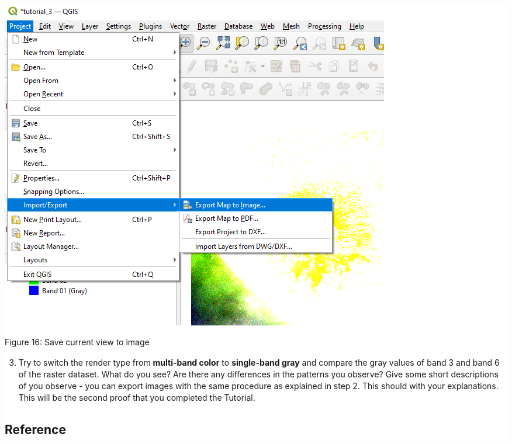   ![Figure 16: Export current view as image](assets/03-raster-data-16.png)
  <figcaption>Figure 16: Save current view to image</figcaption>
</figure>

3. Try to switch the render type from **multi-band color** to **single-band gray** and compare the gray values of band 3 and band 6 of the raster dataset. What do you see? Are there any differences in the patterns you observe? Give some short descriptions of you observe - you can export images with the same procedure as explained in step 2. This should with your explanations. This will be the second proof that you completed the Tutorial.

## Reference

[^1]: [Figure 6](http://desktop.arcgis.com/en/arcmap/10.3/manage-data/raster-and-images/GUID-4F5A176A-D52A-4F07-9C2E-9922C1B6097D-web.gif)
[^2]: [Figure 7](http://neondataskills.org/images/dc-spatial-raster/single_multi_raster.png)
[^3]: [Figure 11](http://www.uky.edu/kiernan/eBeoarchives/articles90s/images/fig3/ksk-llc.gif)
